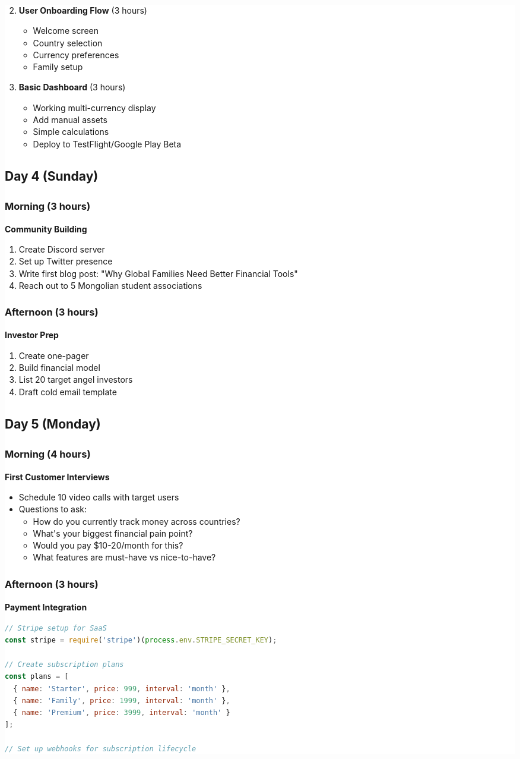 2. **User Onboarding Flow** (3 hours)
   - Welcome screen
   - Country selection
   - Currency preferences
   - Family setup

3. **Basic Dashboard** (3 hours)
   - Working multi-currency display
   - Add manual assets
   - Simple calculations
   - Deploy to TestFlight/Google Play Beta

## Day 4 (Sunday)

### Morning (3 hours)
**Community Building**
1. Create Discord server
2. Set up Twitter presence
3. Write first blog post: "Why Global Families Need Better Financial Tools"
4. Reach out to 5 Mongolian student associations

### Afternoon (3 hours)
**Investor Prep**
1. Create one-pager
2. Build financial model
3. List 20 target angel investors
4. Draft cold email template

## Day 5 (Monday)

### Morning (4 hours)
**First Customer Interviews**
- Schedule 10 video calls with target users
- Questions to ask:
  - How do you currently track money across countries?
  - What's your biggest financial pain point?
  - Would you pay $10-20/month for this?
  - What features are must-have vs nice-to-have?

### Afternoon (3 hours)
**Payment Integration**
```javascript
// Stripe setup for SaaS
const stripe = require('stripe')(process.env.STRIPE_SECRET_KEY);

// Create subscription plans
const plans = [
  { name: 'Starter', price: 999, interval: 'month' },
  { name: 'Family', price: 1999, interval: 'month' },
  { name: 'Premium', price: 3999, interval: 'month' }
];

// Set up webhooks for subscription lifecycle
```
